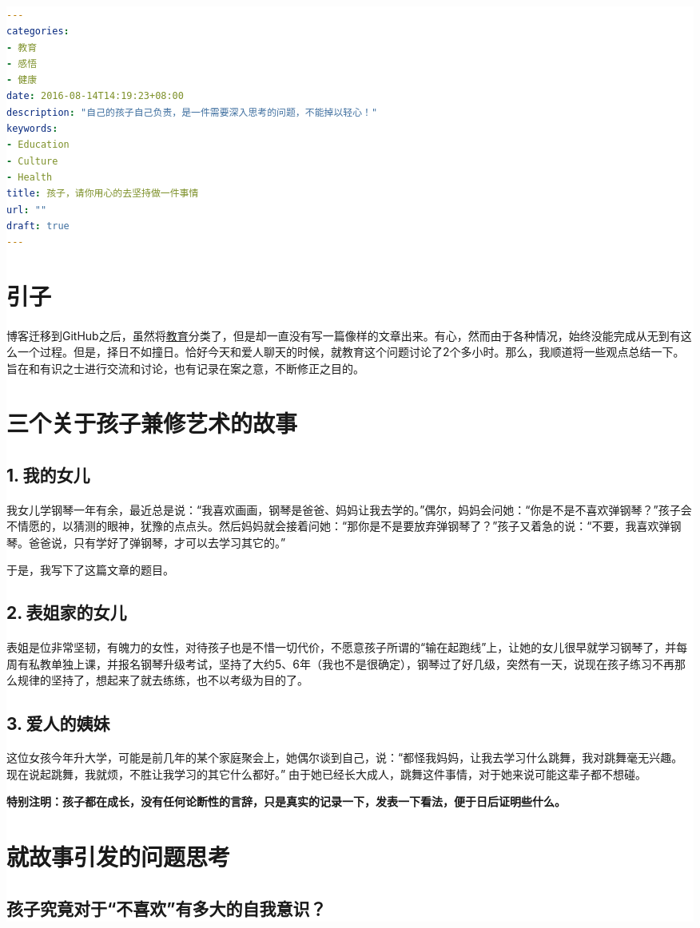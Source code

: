```yaml
---
categories:
- 教育
- 感悟
- 健康
date: 2016-08-14T14:19:23+08:00
description: "自己的孩子自己负责，是一件需要深入思考的问题，不能掉以轻心！"
keywords:
- Education
- Culture
- Health
title: 孩子，请你用心的去坚持做一件事情
url: ""
draft: true
---
```


# 引子

博客迁移到GitHub之后，虽然将[教育](http://lijiangsheng1.github.io/categories/%E6%95%99%E8%82%B2/)分类了，但是却一直没有写一篇像样的文章出来。有心，然而由于各种情况，始终没能完成从无到有这么一个过程。但是，择日不如撞日。恰好今天和爱人聊天的时候，就教育这个问题讨论了2个多小时。那么，我顺道将一些观点总结一下。旨在和有识之士进行交流和讨论，也有记录在案之意，不断修正之目的。

# 三个关于孩子兼修艺术的故事

## 1. 我的女儿

我女儿学钢琴一年有余，最近总是说：“我喜欢画画，钢琴是爸爸、妈妈让我去学的。”偶尔，妈妈会问她：“你是不是不喜欢弹钢琴？”孩子会不情愿的，以猜测的眼神，犹豫的点点头。然后妈妈就会接着问她：“那你是不是要放弃弹钢琴了？”孩子又着急的说：“不要，我喜欢弹钢琴。爸爸说，只有学好了弹钢琴，才可以去学习其它的。”

于是，我写下了这篇文章的题目。

## 2. 表姐家的女儿

表姐是位非常坚韧，有魄力的女性，对待孩子也是不惜一切代价，不愿意孩子所谓的“输在起跑线”上，让她的女儿很早就学习钢琴了，并每周有私教单独上课，并报名钢琴升级考试，坚持了大约5、6年（我也不是很确定），钢琴过了好几级，突然有一天，说现在孩子练习不再那么规律的坚持了，想起来了就去练练，也不以考级为目的了。

## 3. 爱人的姨妹

这位女孩今年升大学，可能是前几年的某个家庭聚会上，她偶尔谈到自己，说：“都怪我妈妈，让我去学习什么跳舞，我对跳舞毫无兴趣。现在说起跳舞，我就烦，不胜让我学习的其它什么都好。” 由于她已经长大成人，跳舞这件事情，对于她来说可能这辈子都不想碰。

**特别注明：孩子都在成长，没有任何论断性的言辞，只是真实的记录一下，发表一下看法，便于日后证明些什么。** 

# 就故事引发的问题思考

## 孩子究竟对于“不喜欢”有多大的自我意识？
